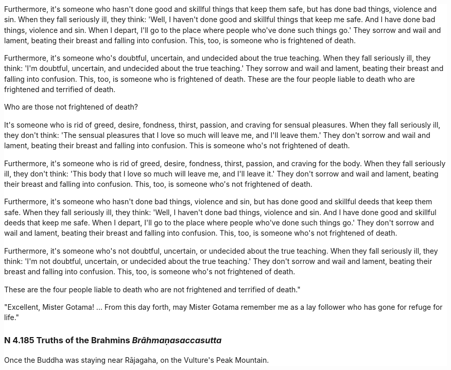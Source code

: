 Furthermore, it's someone who hasn't done good and skillful things that
keep them safe, but has done bad things, violence and sin. When they
fall seriously ill, they think: 'Well, I haven't done good and skillful
things that keep me safe. And I have done bad things, violence and sin.
When I depart, I'll go to the place where people who've done such things
go.' They sorrow and wail and lament, beating their breast and falling
into confusion. This, too, is someone who is frightened of death.

Furthermore, it's someone who's doubtful, uncertain, and undecided about
the true teaching. When they fall seriously ill, they think: 'I'm
doubtful, uncertain, and undecided about the true teaching.' They sorrow
and wail and lament, beating their breast and falling into confusion.
This, too, is someone who is frightened of death. These are the four
people liable to death who are frightened and terrified of death.

Who are those not frightened of death?

It's someone who is rid of greed, desire, fondness, thirst, passion, and
craving for sensual pleasures. When they fall seriously ill, they don't
think: 'The sensual pleasures that I love so much will leave me, and
I'll leave them.' They don't sorrow and wail and lament, beating their
breast and falling into confusion. This is someone who's not frightened
of death.

Furthermore, it's someone who is rid of greed, desire, fondness, thirst,
passion, and craving for the body. When they fall seriously ill, they
don't think: 'This body that I love so much will leave me, and I'll
leave it.' They don't sorrow and wail and lament, beating their breast
and falling into confusion. This, too, is someone who's not frightened
of death.

Furthermore, it's someone who hasn't done bad things, violence and sin,
but has done good and skillful deeds that keep them safe. When they fall
seriously ill, they think: 'Well, I haven't done bad things, violence
and sin. And I have done good and skillful deeds that keep me safe. When
I depart, I'll go to the place where people who've done such things go.'
They don't sorrow and wail and lament, beating their breast and falling
into confusion. This, too, is someone who's not frightened of death.

Furthermore, it's someone who's not doubtful, uncertain, or undecided
about the true teaching. When they fall seriously ill, they think: 'I'm
not doubtful, uncertain, or undecided about the true teaching.' They
don't sorrow and wail and lament, beating their breast and falling into
confusion. This, too, is someone who's not frightened of death.

These are the four people liable to death who are not frightened and
terrified of death."

"Excellent, Mister Gotama! ... From this day forth, may Mister Gotama
remember me as a lay follower who has gone for refuge for life."


### N 4.185 Truths of the Brahmins *Brāhmaṇasaccasutta*

Once the Buddha was staying near Rājagaha, on the Vulture's
Peak Mountain.
